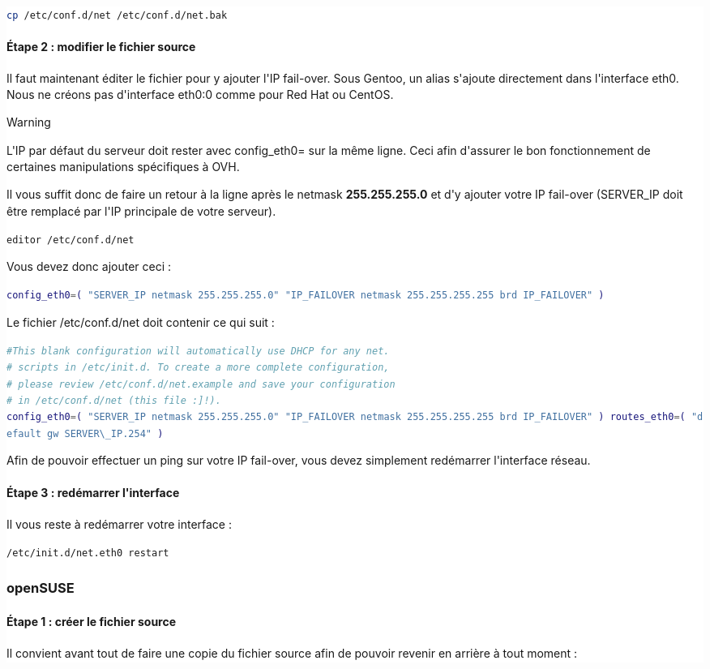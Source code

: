 ```sh
cp /etc/conf.d/net /etc/conf.d/net.bak
```

#### Étape 2 : modifier le fichier source

Il faut maintenant éditer le fichier pour y ajouter l'IP fail-over. Sous Gentoo, un alias s'ajoute directement dans l'interface eth0. Nous ne créons pas d'interface eth0:0 comme pour Red Hat ou CentOS.

> [!warning]
>
> L'IP par défaut du serveur doit rester avec config\_eth0= sur la même ligne. Ceci afin d'assurer le bon fonctionnement de certaines manipulations spécifiques à OVH.
> 

Il vous suffit donc de faire un retour à la ligne après le netmask **255.255.255.0** et d'y ajouter votre IP fail-over (SERVER\_IP doit être remplacé par l'IP principale de votre serveur).

```sh
editor /etc/conf.d/net
```

Vous devez donc ajouter ceci :

```bash
config_eth0=( "SERVER_IP netmask 255.255.255.0" "IP_FAILOVER netmask 255.255.255.255 brd IP_FAILOVER" )
```

Le fichier /etc/conf.d/net doit contenir ce qui suit :


```bash
#This blank configuration will automatically use DHCP for any net.
# scripts in /etc/init.d. To create a more complete configuration,
# please review /etc/conf.d/net.example and save your configuration
# in /etc/conf.d/net (this file :]!).
config_eth0=( "SERVER_IP netmask 255.255.255.0" "IP_FAILOVER netmask 255.255.255.255 brd IP_FAILOVER" ) routes_eth0=( "default gw SERVER\_IP.254" )
```

Afin de pouvoir effectuer un ping sur votre IP fail-over, vous devez simplement redémarrer l'interface réseau.


#### Étape 3 : redémarrer l'interface

Il vous reste à redémarrer votre interface :

```sh
/etc/init.d/net.eth0 restart
```


### openSUSE

#### Étape 1 : créer le fichier source

Il convient avant tout de faire une copie du fichier source afin de pouvoir revenir en arrière à tout moment :
